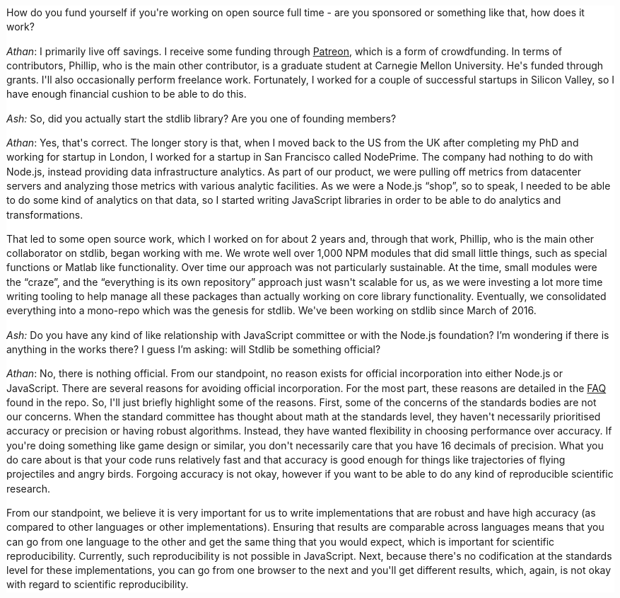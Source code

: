 How do you fund yourself if you're working on open source full time - are you sponsored or something like that, how does it work?

*Athan*:
I primarily live off savings. I receive some funding through [Patreon](https://www.patreon.com/athan/), which is a form of crowdfunding. In terms of contributors, Phillip, who is the main other contributor, is a graduate student at Carnegie Mellon University. He's funded through grants. I'll also occasionally perform freelance work. Fortunately, I worked for a couple of successful startups in Silicon Valley, so I have enough financial cushion to be able to do this. 

*Ash:*
So, did you actually start the stdlib library? Are you one of founding members?

*Athan*:
Yes, that's correct. The longer story is that, when I moved back to the US from the UK after completing my PhD and working for startup in London, I worked for a startup in San Francisco called NodePrime. The company had nothing to do with Node.js, instead providing data infrastructure analytics. As part of our product, we were pulling off metrics from datacenter servers and analyzing those metrics with various analytic facilities. As we were a Node.js “shop”, so to speak, I needed to be able to do some kind of analytics on that data, so I started writing JavaScript libraries in order to be able to do analytics and transformations. 

That led to some open source work, which I worked on for about 2 years and, through that work, Phillip, who is the main other collaborator on stdlib, began working with me. We wrote well over 1,000 NPM modules that did small little things, such as special functions or Matlab like functionality. Over time our approach was not particularly sustainable. At the time, small modules were the “craze”, and the “everything is its own repository” approach just wasn't scalable for us, as we were investing a lot more time writing tooling to help manage all these packages than actually working on core library functionality. Eventually, we consolidated everything into a mono-repo which was the genesis for stdlib. We've been working on stdlib since March of 2016.

*Ash:*
Do you have any kind of like relationship with JavaScript committee or with the Node.js foundation? I’m wondering if there is anything in the works there? I guess I’m asking:  will Stdlib be something official?

*Athan*:
No, there is nothing official. From our standpoint, no reason exists for official incorporation into either Node.js or JavaScript. There are several reasons for avoiding official incorporation. For the most part, these reasons are detailed in the [FAQ](https://github.com/stdlib-js/stdlib/blob/develop/FAQ.md) found in the repo. So, I'll just briefly highlight some of the reasons. First, some of the concerns of the standards bodies are not our concerns. When the standard committee has thought about math at the standards level, they haven't necessarily prioritised accuracy or precision or having robust algorithms. Instead, they have wanted flexibility in choosing performance over accuracy. If you're doing something like game design or similar, you don't necessarily care that you have 16 decimals of precision. What you do care about is that your code runs relatively fast and that accuracy is good enough for things like trajectories of flying projectiles and angry birds. Forgoing accuracy is not okay, however if you want to be able to do any kind of reproducible scientific research. 

From our standpoint, we believe it is very important for us to write implementations that are robust and have high accuracy (as compared to other languages or other implementations). Ensuring that results are comparable across languages means that you can go from one language to the other and get the same thing that you would expect, which is important for scientific reproducibility. Currently, such reproducibility is not possible in JavaScript. Next, because there's no codification at the standards level for these implementations, you can go from one browser to the next and you'll get different results, which, again, is not okay with regard to scientific reproducibility. 
